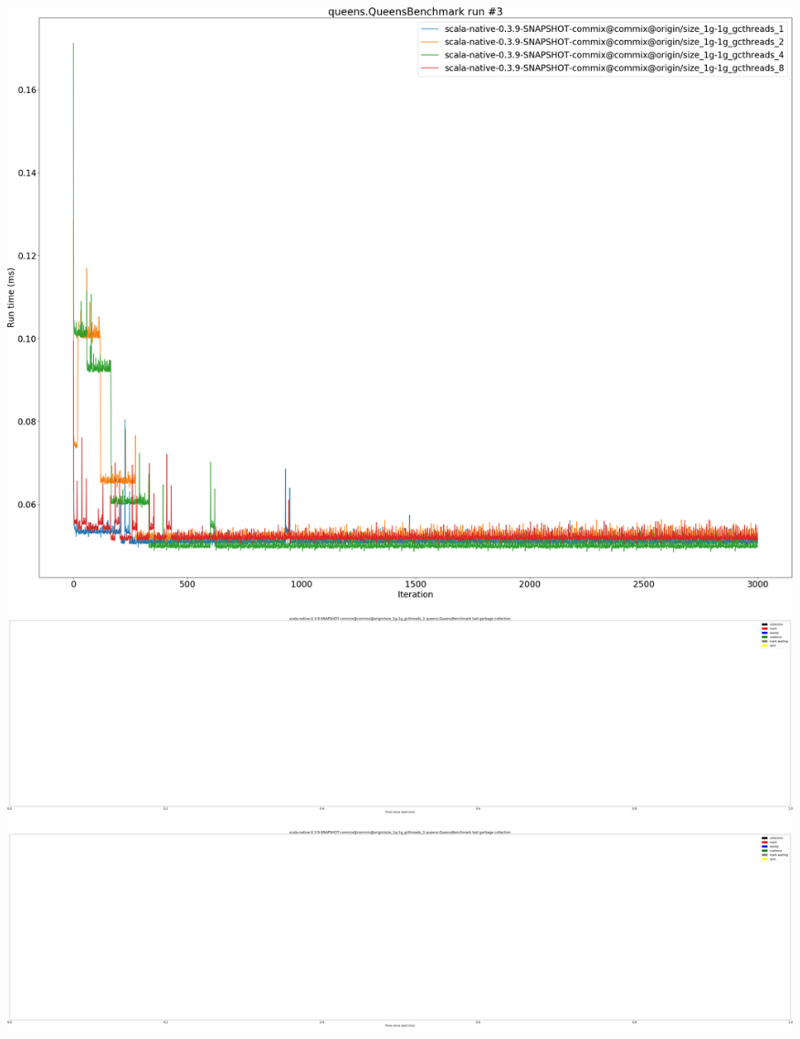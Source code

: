 ![Chart](example_run_full_3_queens.QueensBenchmark.png)

![Chart](example_gc_last__conf0_3_queens.QueensBenchmark.png)

![Chart](example_gc_last_batches_conf0_3_queens.QueensBenchmark.png)
